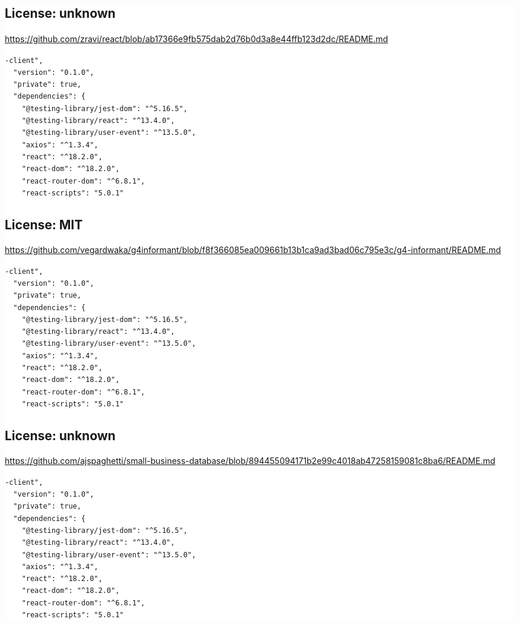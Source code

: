 
## License: unknown
https://github.com/zravi/react/blob/ab17366e9fb575dab2d76b0d3a8e44ffb123d2dc/README.md

```
-client",
  "version": "0.1.0",
  "private": true,
  "dependencies": {
    "@testing-library/jest-dom": "^5.16.5",
    "@testing-library/react": "^13.4.0",
    "@testing-library/user-event": "^13.5.0",
    "axios": "^1.3.4",
    "react": "^18.2.0",
    "react-dom": "^18.2.0",
    "react-router-dom": "^6.8.1",
    "react-scripts": "5.0.1"
```


## License: MIT
https://github.com/vegardwaka/g4informant/blob/f8f366085ea009661b13b1ca9ad3bad06c795e3c/g4-informant/README.md

```
-client",
  "version": "0.1.0",
  "private": true,
  "dependencies": {
    "@testing-library/jest-dom": "^5.16.5",
    "@testing-library/react": "^13.4.0",
    "@testing-library/user-event": "^13.5.0",
    "axios": "^1.3.4",
    "react": "^18.2.0",
    "react-dom": "^18.2.0",
    "react-router-dom": "^6.8.1",
    "react-scripts": "5.0.1"
```


## License: unknown
https://github.com/ajspaghetti/small-business-database/blob/894455094171b2e99c4018ab47258159081c8ba6/README.md

```
-client",
  "version": "0.1.0",
  "private": true,
  "dependencies": {
    "@testing-library/jest-dom": "^5.16.5",
    "@testing-library/react": "^13.4.0",
    "@testing-library/user-event": "^13.5.0",
    "axios": "^1.3.4",
    "react": "^18.2.0",
    "react-dom": "^18.2.0",
    "react-router-dom": "^6.8.1",
    "react-scripts": "5.0.1"
```
